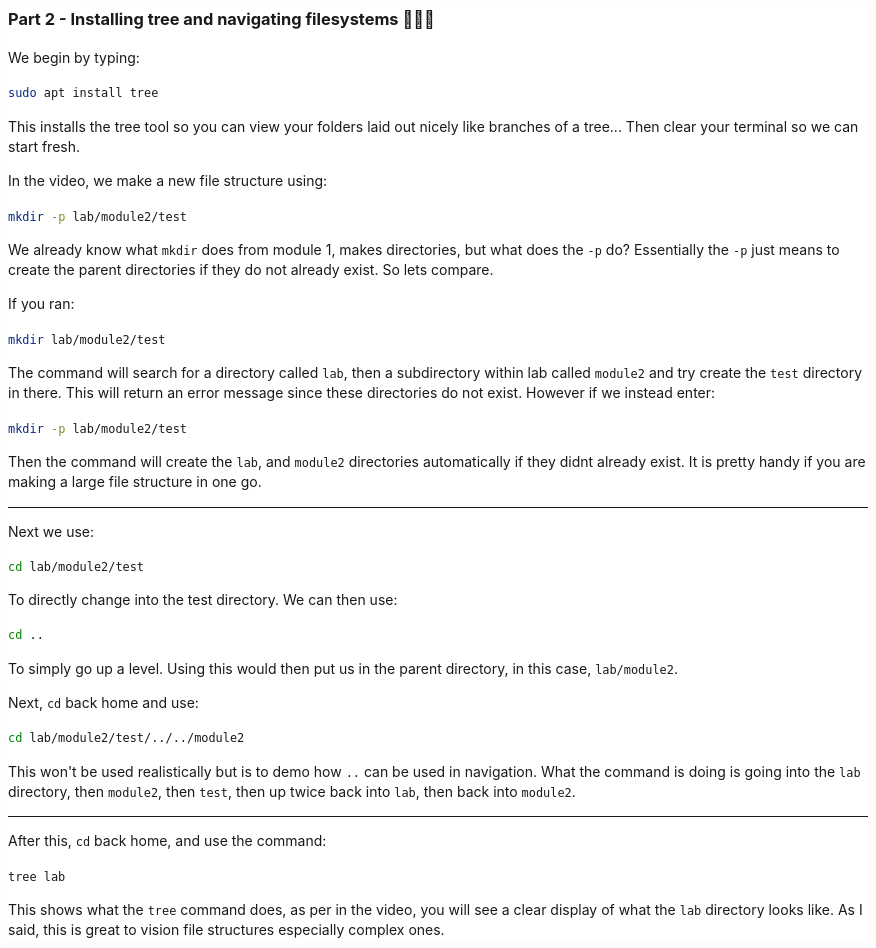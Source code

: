 
### Part 2 - Installing tree and navigating filesystems 🌲📂🧭

We begin by typing:
```bash
sudo apt install tree
```
This installs the tree tool so you can view your folders laid out nicely like branches of a tree... Then clear your terminal so we can start fresh.

In the video, we make a new file structure using:
```bash
mkdir -p lab/module2/test
```
We already know what `mkdir` does from module 1, makes directories, but what does the `-p` do? Essentially the `-p` just means to create the parent directories if they do not already exist. So lets compare.

If you ran:
```bash
mkdir lab/module2/test
```
The command will search for a directory called `lab`, then a subdirectory within lab called `module2` and try create the `test` directory in there. This will return an error message since these directories do not exist. However if we instead enter:
```bash
mkdir -p lab/module2/test
```
Then the command will create the `lab`, and `module2` directories automatically if they didnt already exist. It is pretty handy if you are making a large file structure in one go.

---

Next we use:
```bash
cd lab/module2/test
```
To directly change into the test directory. We can then use:
```bash
cd ..
```
To simply go up a level. Using this would then put us in the parent directory, in this case, `lab/module2`.

Next, `cd` back home and use:
```bash
cd lab/module2/test/../../module2
```
This won't be used realistically but is to demo how `..` can be used in navigation. What the command is doing is going into the `lab` directory, then `module2`, then `test`, then up twice back into `lab`, then back into `module2`.

---

After this, `cd` back home, and use the command:
```bash
tree lab
```
This shows what the `tree` command does, as per in the video, you will see a clear display of what the `lab` directory looks like. As I said, this is great to vision file structures especially complex ones.
